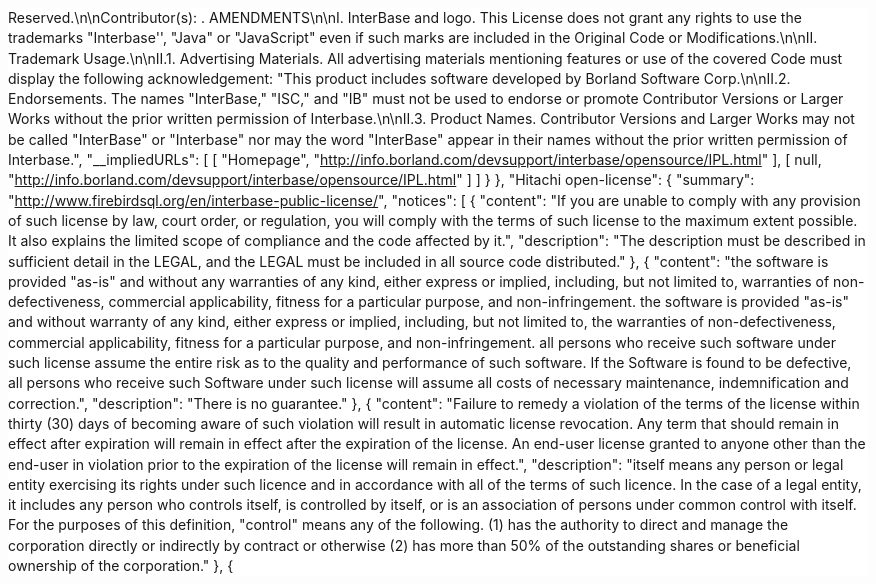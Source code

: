 Reserved.\n\nContributor(s):  . AMENDMENTS\n\nI. InterBase and logo. This License does not grant any rights to use the trademarks \"Interbase'', \"Java\" or \"JavaScript\" even if such marks are included in the Original Code or Modifications.\n\nII. Trademark Usage.\n\nII.1. Advertising Materials. All advertising materials mentioning features or use of the covered Code must display the following acknowledgement: \"This product includes software developed by Borland Software Corp.\n\nII.2. Endorsements. The names \"InterBase,\" \"ISC,\" and \"IB\" must not be used to endorse or promote Contributor Versions or Larger Works without the prior written permission of Interbase.\n\nII.3. Product Names. Contributor Versions and Larger Works may not be called \"InterBase\" or \"Interbase\" nor may the word \"InterBase\" appear in their names without the prior written permission of Interbase.",
                    "__impliedURLs": [
                        [
                            "Homepage",
                            "http://info.borland.com/devsupport/interbase/opensource/IPL.html"
                        ],
                        [
                            null,
                            "http://info.borland.com/devsupport/interbase/opensource/IPL.html"
                        ]
                    ]
                }
            },
            "Hitachi open-license": {
                "summary": "http://www.firebirdsql.org/en/interbase-public-license/",
                "notices": [
                    {
                        "content": "If you are unable to comply with any provision of such license by law, court order, or regulation, you will comply with the terms of such license to the maximum extent possible. It also explains the limited scope of compliance and the code affected by it.",
                        "description": "The description must be described in sufficient detail in the LEGAL, and the LEGAL must be included in all source code distributed."
                    },
                    {
                        "content": "the software is provided \"as-is\" and without any warranties of any kind, either express or implied, including, but not limited to, warranties of non-defectiveness, commercial applicability, fitness for a particular purpose, and non-infringement. the software is provided \"as-is\" and without warranty of any kind, either express or implied, including, but not limited to, the warranties of non-defectiveness, commercial applicability, fitness for a particular purpose, and non-infringement. all persons who receive such software under such license assume the entire risk as to the quality and performance of such software. If the Software is found to be defective, all persons who receive such Software under such license will assume all costs of necessary maintenance, indemnification and correction.",
                        "description": "There is no guarantee."
                    },
                    {
                        "content": "Failure to remedy a violation of the terms of the license within thirty (30) days of becoming aware of such violation will result in automatic license revocation. Any term that should remain in effect after expiration will remain in effect after the expiration of the license. An end-user license granted to anyone other than the end-user in violation prior to the expiration of the license will remain in effect.",
                        "description": "itself means any person or legal entity exercising its rights under such licence and in accordance with all of the terms of such licence. In the case of a legal entity, it includes any person who controls itself, is controlled by itself, or is an association of persons under common control with itself. For the purposes of this definition, \"control\" means any of the following. (1) has the authority to direct and manage the corporation directly or indirectly by contract or otherwise (2) has more than 50% of the outstanding shares or beneficial ownership of the corporation."
                    },
                    {